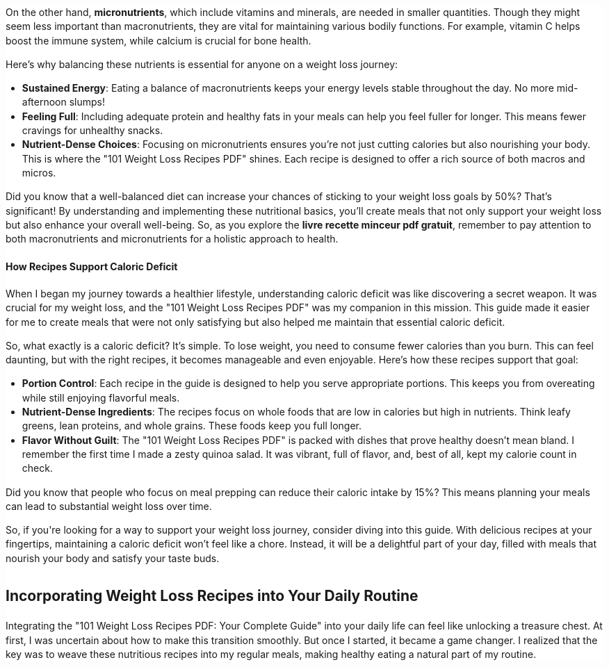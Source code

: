 On the other hand, **micronutrients**, which include vitamins and minerals, are needed in smaller quantities. Though they might seem less important than macronutrients, they are vital for maintaining various bodily functions. For example, vitamin C helps boost the immune system, while calcium is crucial for bone health. 

Here’s why balancing these nutrients is essential for anyone on a weight loss journey:

- **Sustained Energy**: Eating a balance of macronutrients keeps your energy levels stable throughout the day. No more mid-afternoon slumps!
- **Feeling Full**: Including adequate protein and healthy fats in your meals can help you feel fuller for longer. This means fewer cravings for unhealthy snacks.
- **Nutrient-Dense Choices**: Focusing on micronutrients ensures you’re not just cutting calories but also nourishing your body. This is where the "101 Weight Loss Recipes PDF" shines. Each recipe is designed to offer a rich source of both macros and micros.

Did you know that a well-balanced diet can increase your chances of sticking to your weight loss goals by 50%? That’s significant! By understanding and implementing these nutritional basics, you’ll create meals that not only support your weight loss but also enhance your overall well-being. So, as you explore the **livre recette minceur pdf gratuit**, remember to pay attention to both macronutrients and micronutrients for a holistic approach to health.
#### How Recipes Support Caloric Deficit

When I began my journey towards a healthier lifestyle, understanding caloric deficit was like discovering a secret weapon. It was crucial for my weight loss, and the "101 Weight Loss Recipes PDF" was my companion in this mission. This guide made it easier for me to create meals that were not only satisfying but also helped me maintain that essential caloric deficit.

So, what exactly is a caloric deficit? It’s simple. To lose weight, you need to consume fewer calories than you burn. This can feel daunting, but with the right recipes, it becomes manageable and even enjoyable. Here’s how these recipes support that goal:

- **Portion Control**: Each recipe in the guide is designed to help you serve appropriate portions. This keeps you from overeating while still enjoying flavorful meals.
- **Nutrient-Dense Ingredients**: The recipes focus on whole foods that are low in calories but high in nutrients. Think leafy greens, lean proteins, and whole grains. These foods keep you full longer.
- **Flavor Without Guilt**: The "101 Weight Loss Recipes PDF" is packed with dishes that prove healthy doesn’t mean bland. I remember the first time I made a zesty quinoa salad. It was vibrant, full of flavor, and, best of all, kept my calorie count in check.

Did you know that people who focus on meal prepping can reduce their caloric intake by 15%? This means planning your meals can lead to substantial weight loss over time. 

So, if you're looking for a way to support your weight loss journey, consider diving into this guide. With delicious recipes at your fingertips, maintaining a caloric deficit won’t feel like a chore. Instead, it will be a delightful part of your day, filled with meals that nourish your body and satisfy your taste buds.
## Incorporating Weight Loss Recipes into Your Daily Routine

Integrating the "101 Weight Loss Recipes PDF: Your Complete Guide" into your daily life can feel like unlocking a treasure chest. At first, I was uncertain about how to make this transition smoothly. But once I started, it became a game changer. I realized that the key was to weave these nutritious recipes into my regular meals, making healthy eating a natural part of my routine.
